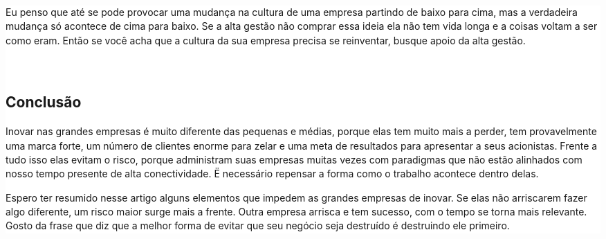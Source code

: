Eu penso que até se pode provocar uma mudança na cultura de uma empresa partindo de baixo para cima, mas a verdadeira mudança só acontece de cima para baixo. Se a alta gestão não comprar essa ideia ela não tem vida longa e a coisas voltam a ser como eram. Então se você acha que a cultura da sua empresa precisa se reinventar, busque apoio da alta gestão.

&nbsp;

## **Conclusão**

Inovar nas grandes empresas é muito diferente das pequenas e médias, porque elas tem muito mais a perder, tem provavelmente uma marca forte, um número de clientes enorme para zelar e uma meta de resultados para apresentar a seus acionistas. Frente a tudo isso elas evitam o risco, porque administram suas empresas muitas vezes com paradigmas que não estão alinhados com nosso tempo presente de alta conectividade. Ë necessário repensar a forma como o trabalho acontece dentro delas.

Espero ter resumido nesse artigo alguns elementos que impedem as grandes empresas de inovar. Se elas não arriscarem fazer algo diferente, um risco maior surge mais a frente. Outra empresa arrisca e tem sucesso, com o tempo se torna mais relevante. Gosto da frase que diz que a melhor forma de evitar que seu negócio seja destruído é destruindo ele primeiro.